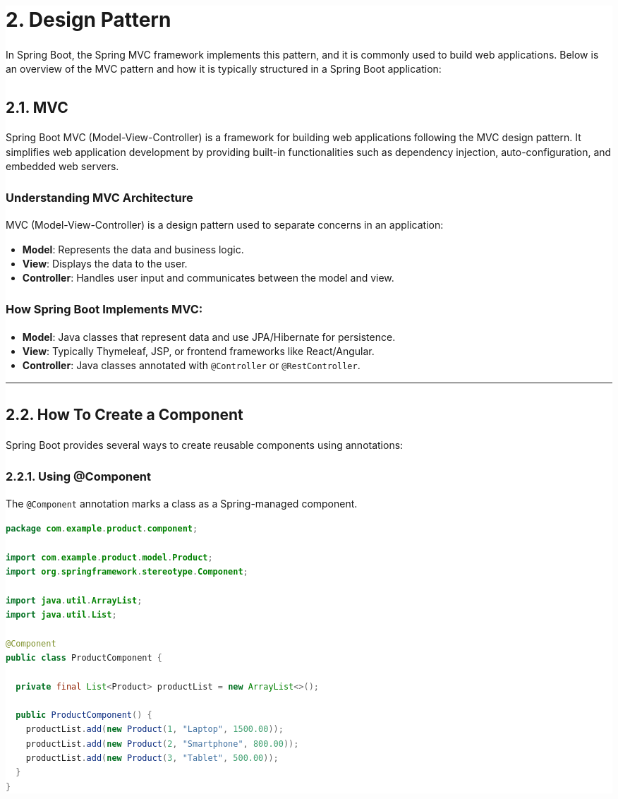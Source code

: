 # 2. Design Pattern

In Spring Boot, the Spring MVC framework implements this pattern, and it is commonly used to build web applications. Below is an overview of the MVC pattern and how it is typically structured in a Spring Boot application:

## 2.1. MVC

Spring Boot MVC (Model-View-Controller) is a framework for building web applications following the MVC design pattern. It simplifies web application development by providing built-in functionalities such as dependency injection, auto-configuration, and embedded web servers.

### Understanding MVC Architecture

MVC (Model-View-Controller) is a design pattern used to separate concerns in an application:

- **Model**: Represents the data and business logic.
- **View**: Displays the data to the user.
- **Controller**: Handles user input and communicates between the model and view.

### How Spring Boot Implements MVC:

- **Model**: Java classes that represent data and use JPA/Hibernate for persistence.
- **View**: Typically Thymeleaf, JSP, or frontend frameworks like React/Angular.
- **Controller**: Java classes annotated with `@Controller` or `@RestController`.

---

## 2.2. How To Create a Component

Spring Boot provides several ways to create reusable components using annotations:

### **2.2.1. Using @Component**

The `@Component` annotation marks a class as a Spring-managed component.

```java
package com.example.product.component;

import com.example.product.model.Product;
import org.springframework.stereotype.Component;

import java.util.ArrayList;
import java.util.List;

@Component
public class ProductComponent {

  private final List<Product> productList = new ArrayList<>();

  public ProductComponent() {
    productList.add(new Product(1, "Laptop", 1500.00));
    productList.add(new Product(2, "Smartphone", 800.00));
    productList.add(new Product(3, "Tablet", 500.00));
  }
}
```
